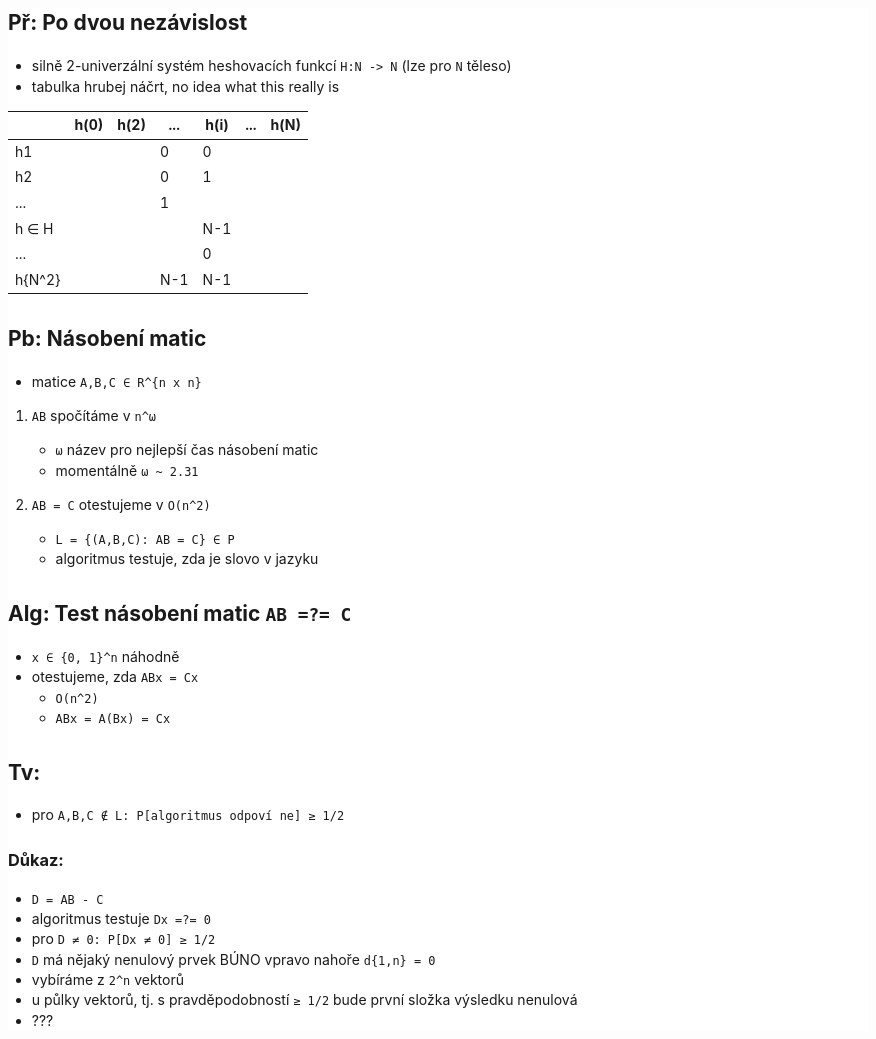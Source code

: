 

Př: Po dvou nezávislost
-----------------------

- silně 2-univerzální systém heshovacích funkcí `H:N -> N` (lze pro `N` těleso)
- tabulka hrubej náčrt, no idea what this really is

|      | h(0) | h(2) | ... | h(i) | ... | h(N) |
|------|------|------|-----|------|-----|------|
|  h1  |      |      |  0  |  0   |     |      | 
|  h2  |      |      |  0  |  1   |     |      | 
|  ... |      |      |  1  |      |     |      | 
|h ∈ H |      |      |     |  N-1 |     |      | 
|  ... |      |      |     |   0  |     |      | 
|h{N^2}|      |      | N-1 |  N-1 |     |      | 




Pb: Násobení matic
------------------
- matice `A,B,C ∈ R^{n x n}`

1. `AB` spočítáme v `n^ω` 
	- `ω` název pro nejlepší čas násobení matic
	- momentálně `ω ~ 2.31`

2. `AB = C` otestujeme v `O(n^2)`
	- `L = {(A,B,C): AB = C} ∈ P`
	- algoritmus testuje, zda je slovo v jazyku


Alg: Test násobení matic `AB =?= C`
-----------------------------------
- `x ∈ {0, 1}^n` náhodně
- otestujeme, zda `ABx = Cx` 		
	- `O(n^2)`
	- `ABx = A(Bx) = Cx`


Tv:
---
- pro `A,B,C ∉ L: P[algoritmus odpoví ne] ≥ 1/2`

### Důkaz:
- `D = AB - C`
- algoritmus testuje `Dx =?= 0`
- pro `D ≠ 0: P[Dx ≠ 0] ≥ 1/2`
- `D` má nějaký nenulový prvek BÚNO vpravo nahoře `d{1,n} = 0`
- vybíráme z `2^n` vektorů
- u půlky vektorů, tj. s pravděpodobností `≥ 1/2` bude první složka výsledku nenulová
- ???
